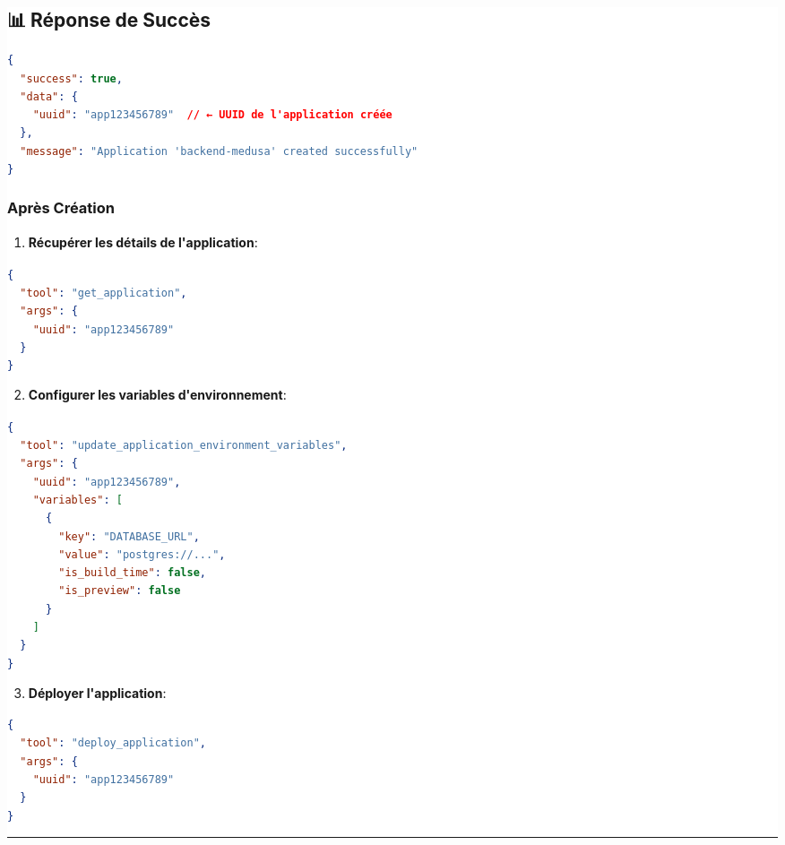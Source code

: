 
## 📊 Réponse de Succès

```json
{
  "success": true,
  "data": {
    "uuid": "app123456789"  // ← UUID de l'application créée
  },
  "message": "Application 'backend-medusa' created successfully"
}
```

### Après Création

1. **Récupérer les détails de l'application**:
```json
{
  "tool": "get_application",
  "args": {
    "uuid": "app123456789"
  }
}
```

2. **Configurer les variables d'environnement**:
```json
{
  "tool": "update_application_environment_variables",
  "args": {
    "uuid": "app123456789",
    "variables": [
      {
        "key": "DATABASE_URL",
        "value": "postgres://...",
        "is_build_time": false,
        "is_preview": false
      }
    ]
  }
}
```

3. **Déployer l'application**:
```json
{
  "tool": "deploy_application",
  "args": {
    "uuid": "app123456789"
  }
}
```

---
